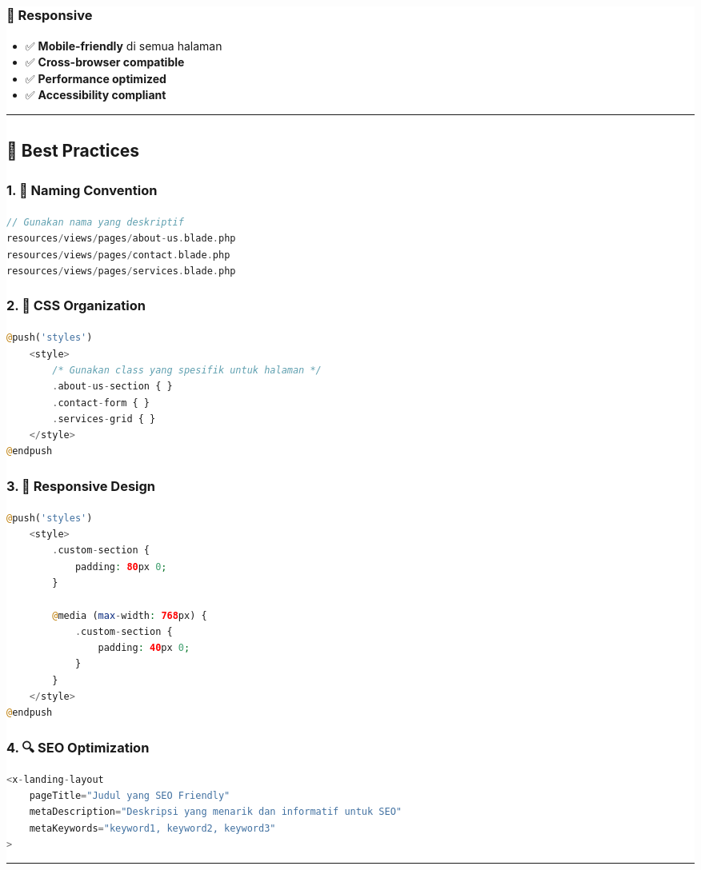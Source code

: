 ### **📱 Responsive**
- ✅ **Mobile-friendly** di semua halaman
- ✅ **Cross-browser compatible**
- ✅ **Performance optimized**
- ✅ **Accessibility compliant**

---

## 🎯 **Best Practices**

### **1. 📝 Naming Convention**
```php
// Gunakan nama yang deskriptif
resources/views/pages/about-us.blade.php
resources/views/pages/contact.blade.php
resources/views/pages/services.blade.php
```

### **2. 🎨 CSS Organization**
```php
@push('styles')
    <style>
        /* Gunakan class yang spesifik untuk halaman */
        .about-us-section { }
        .contact-form { }
        .services-grid { }
    </style>
@endpush
```

### **3. 📱 Responsive Design**
```php
@push('styles')
    <style>
        .custom-section {
            padding: 80px 0;
        }
        
        @media (max-width: 768px) {
            .custom-section {
                padding: 40px 0;
            }
        }
    </style>
@endpush
```

### **4. 🔍 SEO Optimization**
```php
<x-landing-layout 
    pageTitle="Judul yang SEO Friendly" 
    metaDescription="Deskripsi yang menarik dan informatif untuk SEO"
    metaKeywords="keyword1, keyword2, keyword3"
>
```

---